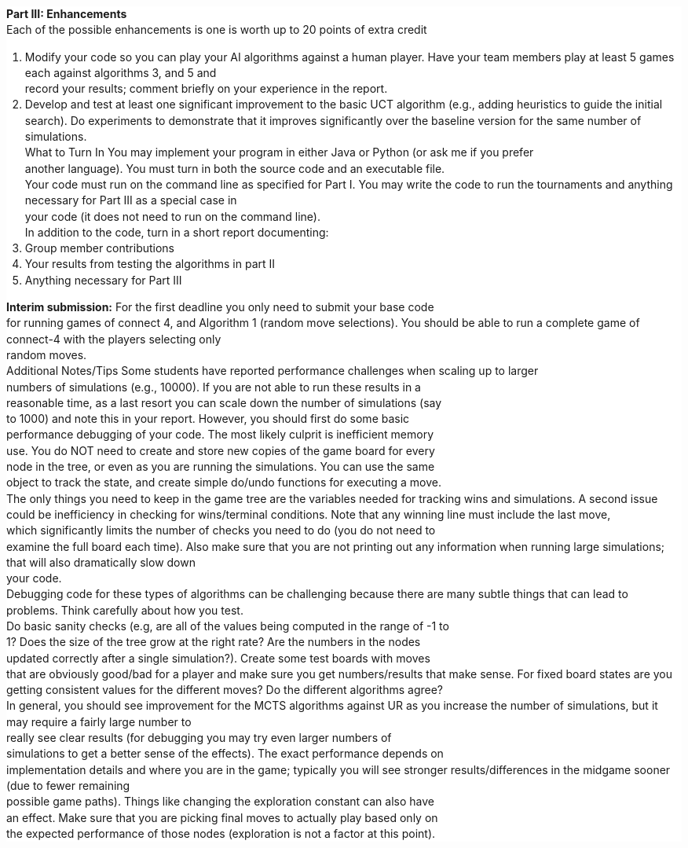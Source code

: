 **Part	III:	Enhancements**	
Each	of	the	possible	enhancements	is one	is	worth	up	to	20	points	of	extra	credit
1)	Modify	your	code	so	you	can	play	your	AI	algorithms	against	a	human	player.	
Have	your	team	members	play	at	least	5	games	each against algorithms	3,	and	5 and	
record	your	results;	comment	briefly	on	your	experience in	the	report.	
2)	Develop	and	test	at	least	one	significant	improvement	to	the	basic	UCT	algorithm
(e.g.,	adding	heuristics	to	guide	the	initial	search).	Do	experiments	to	demonstrate	
that	it	improves	significantly	over	the	baseline	version for	the	same	number	of	
simulations.	
What	to	Turn	In
You	may implement	your	program	in	either	Java or	Python (or	ask	me	if	you	prefer	
another	language).	You	must	turn	in	both	the	source	code	and	an	executable file.	
Your	code	must	run	on	the	command	line	as	specified	for	Part	I.	You	may	write	the	
code	to	run	the	tournaments	and	anything	necessary	for	Part	III	as	a	special	case	in	
your	code (it	does	not	need	to	run	on	the	command	line).	
In	addition	to	the	code,	turn	in	a	short	report	documenting:
1)	Group	member	contributions
2)	Your	results	from	testing	the	algorithms	in	part	II
3)	Anything	necessary	for	Part	III
	
**Interim	submission:**	For	the	first	deadline	you	only	need	to	submit	your	base	code	
for	running	games	of	connect	4,	and	Algorithm	1	(random	move	selections).	You	
should	be	able	to	run	a	complete	game	of	connect-4	with	the	players	selecting	only	
random	moves.	
Additional	Notes/Tips
Some	students have	reported	performance	challenges	when	scaling	up	to	larger	
numbers	of	simulations	(e.g.,	10000).	If	you	are	not	able	to	run	these	results	in	a	
reasonable	time,	as	a	last	resort	you	can	scale	down	the	number	of	simulations	(say	
to	1000)	and	note	this	in	your	report.	However,	you	should	first	do	some	basic	
performance	debugging	of	your	code.	The	most	likely	culprit	is	inefficient	memory	
use. You	do	NOT	need	to	create	and	store	new	copies	of	the	game	board	for	every	
node	in	the	tree,	or	even	as	you	are	running	the	simulations.	You	can	use	the	same	
object	to	track	the	state,	and	create	simple	do/undo	functions	for	executing	a	move.	
The	only	things	you	need	to	keep	in	the	game	tree	are	the	variables	needed	for	
tracking	wins	and	simulations.	A	second	issue	could	be	inefficiency	in	checking	for	
wins/terminal	conditions.	Note	that	any	winning	line	must	include	the	last	move,	
which	significantly	limits	the	number	of	checks	you	need	to	do	(you	do	not	need	to	
examine	the	full	board	each	time).	Also	make	sure	that	you	are	not	printing	out	any	
information	when	running	large	simulations;	that	will	also	dramatically	slow	down	
your	code.	
Debugging	code	for	these	types	of	algorithms	can	be	challenging	because	there	are	
many	subtle	things	that	can	lead	to	problems.	Think	carefully	about	how	you	test.	
Do	basic	sanity	checks	(e.g,	are	all	of	the	values	being	computed	in	the	range	of	-1	to	
1?	Does	the	size	of	the	tree	grow	at	the	right	rate?	Are	the	numbers	in	the	nodes	
updated	correctly	after	a	single	simulation?).	Create	some	test	boards	with	moves	
that	are	obviously	good/bad	for	a	player	and	make	sure	you	get	numbers/results	
that	make	sense.	For	fixed	board	states	are	you	getting	consistent	values	for	the	
different	moves?	Do	the	different	algorithms	agree?	
In	general, you	should	see	improvement	for	the	MCTS	algorithms	against	UR	as	you	
increase	the	number	of	simulations,	but	it	may	require	a	fairly	large	number	to	
really	see	clear	results	(for	debugging	you	may	try	even	larger	numbers	of	
simulations	to	get	a	better	sense	of	the	effects).	The	exact	performance	depends	on	
implementation	details	and	where	you	are	in	the	game;	typically	you	will	see	
stronger	results/differences	in	the	midgame	sooner	(due	to	fewer	remaining	
possible	game	paths).	Things	like	changing	the	exploration	constant	can	also	have	
an	effect.	Make	sure	that	you	are	picking	final	moves	to	actually	play	based	only	on	
the	expected	performance	of	those	nodes	(exploration	is	not	a	factor	at	this	point).
